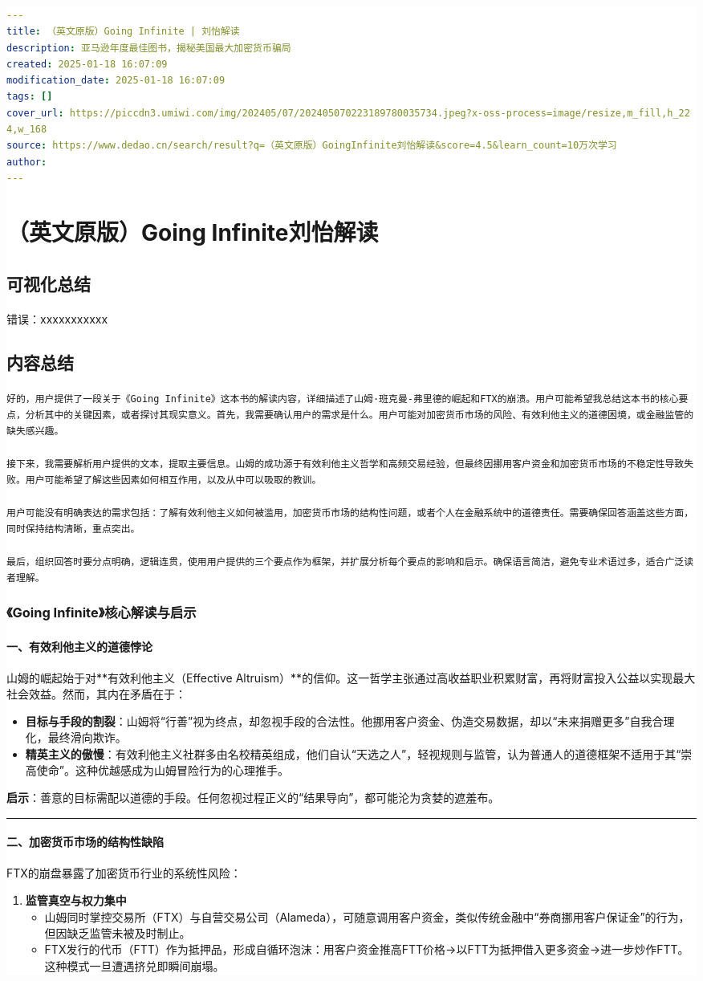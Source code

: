 ```yaml
---
title: （英文原版）Going Infinite | 刘怡解读
description: 亚马逊年度最佳图书，揭秘美国最大加密货币骗局
created: 2025-01-18 16:07:09
modification_date: 2025-01-18 16:07:09
tags: []
cover_url: https://piccdn3.umiwi.com/img/202405/07/202405070223189780035734.jpeg?x-oss-process=image/resize,m_fill,h_224,w_168
source: https://www.dedao.cn/search/result?q=（英文原版）GoingInfinite刘怡解读&score=4.5&learn_count=10万次学习
author: 
---
```


# （英文原版）Going Infinite刘怡解读

## 可视化总结

错误：xxxxxxxxxxx

## 内容总结

```ad-think
好的，用户提供了一段关于《Going Infinite》这本书的解读内容，详细描述了山姆·班克曼-弗里德的崛起和FTX的崩溃。用户可能希望我总结这本书的核心要点，分析其中的关键因素，或者探讨其现实意义。首先，我需要确认用户的需求是什么。用户可能对加密货币市场的风险、有效利他主义的道德困境，或金融监管的缺失感兴趣。

接下来，我需要解析用户提供的文本，提取主要信息。山姆的成功源于有效利他主义哲学和高频交易经验，但最终因挪用客户资金和加密货币市场的不稳定性导致失败。用户可能希望了解这些因素如何相互作用，以及从中可以吸取的教训。

用户可能没有明确表达的需求包括：了解有效利他主义如何被滥用，加密货币市场的结构性问题，或者个人在金融系统中的道德责任。需要确保回答涵盖这些方面，同时保持结构清晰，重点突出。

最后，组织回答时要分点明确，逻辑连贯，使用用户提供的三个要点作为框架，并扩展分析每个要点的影响和启示。确保语言简洁，避免专业术语过多，适合广泛读者理解。
```

### 《Going Infinite》核心解读与启示

#### **一、有效利他主义的道德悖论**

山姆的崛起始于对**有效利他主义（Effective Altruism）**的信仰。这一哲学主张通过高收益职业积累财富，再将财富投入公益以实现最大社会效益。然而，其内在矛盾在于：
- **目标与手段的割裂**：山姆将“行善”视为终点，却忽视手段的合法性。他挪用客户资金、伪造交易数据，却以“未来捐赠更多”自我合理化，最终滑向欺诈。
- **精英主义的傲慢**：有效利他主义社群多由名校精英组成，他们自认“天选之人”，轻视规则与监管，认为普通人的道德框架不适用于其“崇高使命”。这种优越感成为山姆冒险行为的心理推手。

**启示**：善意的目标需配以道德的手段。任何忽视过程正义的“结果导向”，都可能沦为贪婪的遮羞布。

---

#### **二、加密货币市场的结构性缺陷**

FTX的崩盘暴露了加密货币行业的系统性风险：
1. **监管真空与权力集中**
   - 山姆同时掌控交易所（FTX）与自营交易公司（Alameda），可随意调用客户资金，类似传统金融中“券商挪用客户保证金”的行为，但因缺乏监管未被及时制止。
   - FTX发行的代币（FTT）作为抵押品，形成自循环泡沫：用客户资金推高FTT价格→以FTT为抵押借入更多资金→进一步炒作FTT。这种模式一旦遭遇挤兑即瞬间崩塌。
